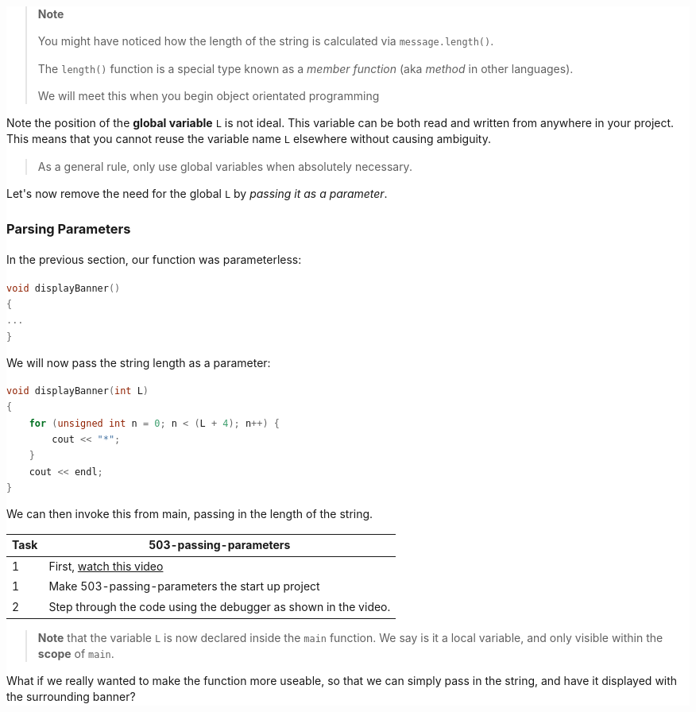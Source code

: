 > **Note**
> 
> You might have noticed how the length of the string is calculated via `message.length()`.
>
> The `length()` function is a special type known as a *member function* (aka *method* in other languages). 
>
> We will meet this when you begin object orientated programming

Note the position of the **global variable** `L` is not ideal. This variable can be both read and written from anywhere in your project. This means that you cannot reuse the variable name `L` elsewhere without causing ambiguity. 

> As a general rule, only use global variables when absolutely necessary.

Let's now remove the need for the global `L` by *passing it as a parameter*.

### Parsing Parameters

In the previous section, our function was parameterless:

```C++
void displayBanner()
{
...
}
```

We will now pass the string length as a parameter:

```C++
void displayBanner(int L)
{
	for (unsigned int n = 0; n < (L + 4); n++) {
		cout << "*";
	}
	cout << endl;
}
```

We can then invoke this from main, passing in the length of the string.

| Task | 503-passing-parameters |
| - | - |
| 1 | First, [watch this video](https://plymouth.cloud.panopto.eu/Panopto/Pages/Viewer.aspx?id=bbbe23dc-d1b3-48c2-a311-b09e00af056f) |
| 1 | Make 503-passing-parameters the start up project |
| 2 | Step through the code using the debugger as shown in the video. |

> **Note** that the variable `L` is now declared inside the `main` function. We say is it a local variable, and only visible within the **scope** of `main`.

What if we really wanted to make the function more useable, so that we can simply pass in the string, and have it displayed with the surrounding banner?
